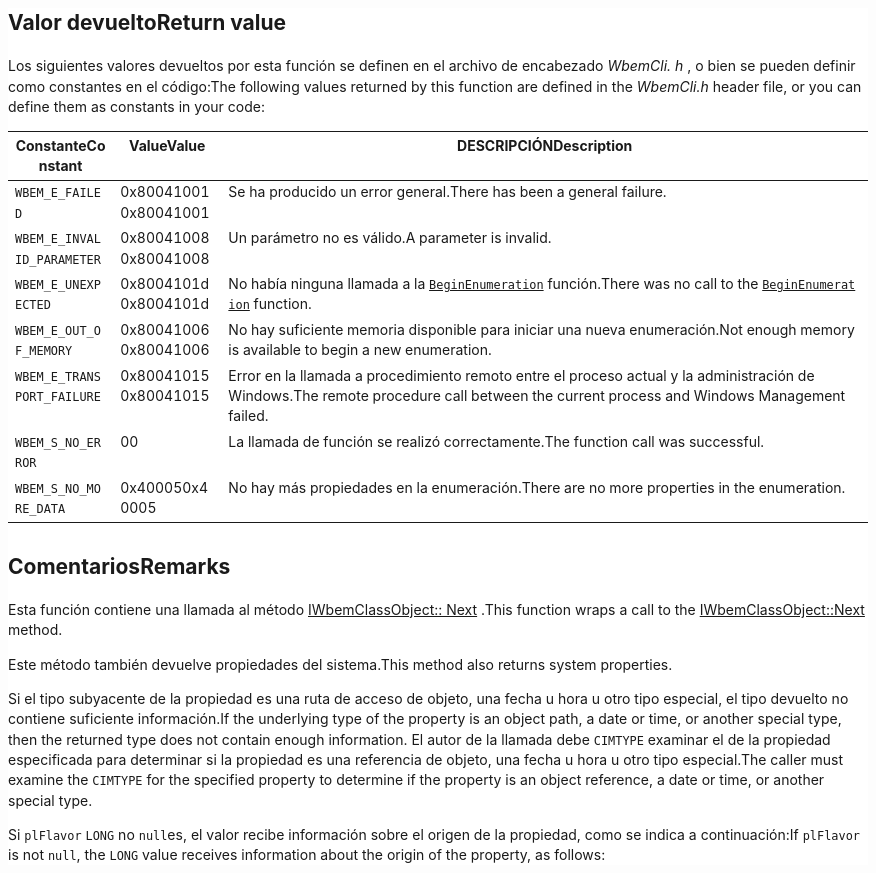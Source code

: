 ## <a name="return-value"></a><span data-ttu-id="0aed8-121">Valor devuelto</span><span class="sxs-lookup"><span data-stu-id="0aed8-121">Return value</span></span>

<span data-ttu-id="0aed8-122">Los siguientes valores devueltos por esta función se definen en el archivo de encabezado *WbemCli. h* , o bien se pueden definir como constantes en el código:</span><span class="sxs-lookup"><span data-stu-id="0aed8-122">The following values returned by this function are defined in the *WbemCli.h* header file, or you can define them as constants in your code:</span></span>

|<span data-ttu-id="0aed8-123">Constante</span><span class="sxs-lookup"><span data-stu-id="0aed8-123">Constant</span></span>  |<span data-ttu-id="0aed8-124">Value</span><span class="sxs-lookup"><span data-stu-id="0aed8-124">Value</span></span>  |<span data-ttu-id="0aed8-125">DESCRIPCIÓN</span><span class="sxs-lookup"><span data-stu-id="0aed8-125">Description</span></span>  |
|---------|---------|---------|
| `WBEM_E_FAILED` | <span data-ttu-id="0aed8-126">0x80041001</span><span class="sxs-lookup"><span data-stu-id="0aed8-126">0x80041001</span></span> | <span data-ttu-id="0aed8-127">Se ha producido un error general.</span><span class="sxs-lookup"><span data-stu-id="0aed8-127">There has been a general failure.</span></span> |
| `WBEM_E_INVALID_PARAMETER` | <span data-ttu-id="0aed8-128">0x80041008</span><span class="sxs-lookup"><span data-stu-id="0aed8-128">0x80041008</span></span> | <span data-ttu-id="0aed8-129">Un parámetro no es válido.</span><span class="sxs-lookup"><span data-stu-id="0aed8-129">A parameter is invalid.</span></span> |
| `WBEM_E_UNEXPECTED` | <span data-ttu-id="0aed8-130">0x8004101d</span><span class="sxs-lookup"><span data-stu-id="0aed8-130">0x8004101d</span></span> | <span data-ttu-id="0aed8-131">No había ninguna llamada a la [`BeginEnumeration`](beginenumeration.md) función.</span><span class="sxs-lookup"><span data-stu-id="0aed8-131">There was no call to the [`BeginEnumeration`](beginenumeration.md) function.</span></span> |
| `WBEM_E_OUT_OF_MEMORY` | <span data-ttu-id="0aed8-132">0x80041006</span><span class="sxs-lookup"><span data-stu-id="0aed8-132">0x80041006</span></span> | <span data-ttu-id="0aed8-133">No hay suficiente memoria disponible para iniciar una nueva enumeración.</span><span class="sxs-lookup"><span data-stu-id="0aed8-133">Not enough memory is available to begin a new enumeration.</span></span> |
| `WBEM_E_TRANSPORT_FAILURE` | <span data-ttu-id="0aed8-134">0x80041015</span><span class="sxs-lookup"><span data-stu-id="0aed8-134">0x80041015</span></span> | <span data-ttu-id="0aed8-135">Error en la llamada a procedimiento remoto entre el proceso actual y la administración de Windows.</span><span class="sxs-lookup"><span data-stu-id="0aed8-135">The remote procedure call between the current process and Windows Management failed.</span></span> |
| `WBEM_S_NO_ERROR` | <span data-ttu-id="0aed8-136">0</span><span class="sxs-lookup"><span data-stu-id="0aed8-136">0</span></span> | <span data-ttu-id="0aed8-137">La llamada de función se realizó correctamente.</span><span class="sxs-lookup"><span data-stu-id="0aed8-137">The function call was successful.</span></span>  |
| `WBEM_S_NO_MORE_DATA` | <span data-ttu-id="0aed8-138">0x40005</span><span class="sxs-lookup"><span data-stu-id="0aed8-138">0x40005</span></span> | <span data-ttu-id="0aed8-139">No hay más propiedades en la enumeración.</span><span class="sxs-lookup"><span data-stu-id="0aed8-139">There are no more properties in the enumeration.</span></span> |

## <a name="remarks"></a><span data-ttu-id="0aed8-140">Comentarios</span><span class="sxs-lookup"><span data-stu-id="0aed8-140">Remarks</span></span>

<span data-ttu-id="0aed8-141">Esta función contiene una llamada al método [IWbemClassObject:: Next](/windows/desktop/api/wbemcli/nf-wbemcli-iwbemclassobject-next) .</span><span class="sxs-lookup"><span data-stu-id="0aed8-141">This function wraps a call to the [IWbemClassObject::Next](/windows/desktop/api/wbemcli/nf-wbemcli-iwbemclassobject-next) method.</span></span>

<span data-ttu-id="0aed8-142">Este método también devuelve propiedades del sistema.</span><span class="sxs-lookup"><span data-stu-id="0aed8-142">This method also returns system properties.</span></span>

<span data-ttu-id="0aed8-143">Si el tipo subyacente de la propiedad es una ruta de acceso de objeto, una fecha u hora u otro tipo especial, el tipo devuelto no contiene suficiente información.</span><span class="sxs-lookup"><span data-stu-id="0aed8-143">If the underlying type of the property is an object path, a date or time, or another special type, then the returned type does not contain enough information.</span></span> <span data-ttu-id="0aed8-144">El autor de la llamada debe `CIMTYPE` examinar el de la propiedad especificada para determinar si la propiedad es una referencia de objeto, una fecha u hora u otro tipo especial.</span><span class="sxs-lookup"><span data-stu-id="0aed8-144">The caller must examine the `CIMTYPE` for the specified property to determine if the property is an object reference, a date or time, or another special type.</span></span>

<span data-ttu-id="0aed8-145">Si `plFlavor` `LONG` no `null`es, el valor recibe información sobre el origen de la propiedad, como se indica a continuación:</span><span class="sxs-lookup"><span data-stu-id="0aed8-145">If `plFlavor` is not `null`, the `LONG` value receives information about the origin of the property, as follows:</span></span>
